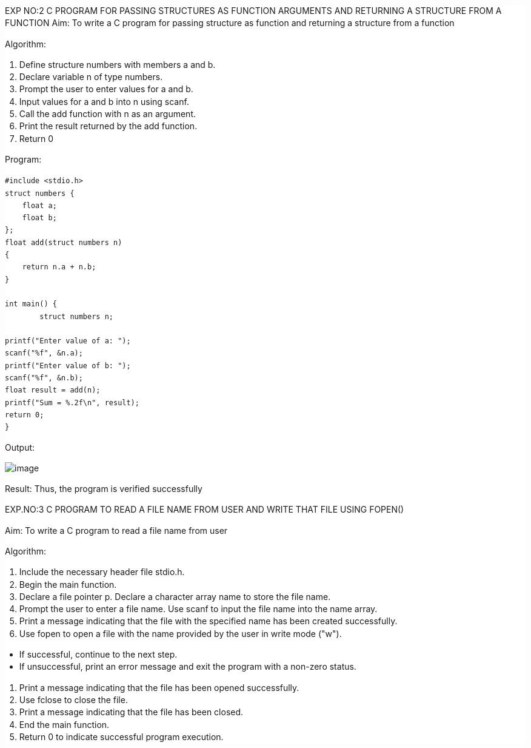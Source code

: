 EXP NO:2 C PROGRAM FOR PASSING STRUCTURES AS FUNCTION ARGUMENTS AND RETURNING A STRUCTURE FROM A FUNCTION
Aim:
To write a C program for passing structure as function and returning a structure from a function

Algorithm:
1.	Define structure numbers with members a and b.
2.	Declare variable n of type numbers.
3.	Prompt the user to enter values for a and b.
4.	Input values for a and b into n using scanf.
5.	Call the add function with n as an argument.
6.	Print the result returned by the add function.
7.	Return 0
 
Program:

    #include <stdio.h>
    struct numbers {
        float a;
        float b;
    };
    float add(struct numbers n)
    {
        return n.a + n.b;
    }
    
    int main() {
            struct numbers n;
        
    printf("Enter value of a: ");
    scanf("%f", &n.a);
    printf("Enter value of b: ");
    scanf("%f", &n.b);
    float result = add(n);
    printf("Sum = %.2f\n", result);
    return 0;
    }

Output:

<img width="694" height="925" alt="image" src="https://github.com/user-attachments/assets/25f9c72a-3f30-4014-ab77-4d2d518443fd" />


Result:
Thus, the program is verified successfully


 
EXP.NO:3 C PROGRAM TO READ A FILE NAME FROM USER AND WRITE THAT FILE USING FOPEN()

Aim:
To write a C program to read a file name from user

Algorithm:
1.	Include the necessary header file stdio.h.
2.	Begin the main function.
3.	Declare a file pointer p.
Declare a character array name to store the file name.
4.	Prompt the user to enter a file name.
Use scanf to input the file name into the name array.
5.	Print a message indicating that the file with the specified name has been created successfully.
6.	Use fopen to open a file with the name provided by the user in write mode ("w").
-	If successful, continue to the next step.
-	If unsuccessful, print an error message and exit the program with a non-zero status.
1.	Print a message indicating that the file has been opened successfully.
2.	Use fclose to close the file.
3.	Print a message indicating that the file has been closed.
4.	End the main function.
5.	Return 0 to indicate successful program execution.
 